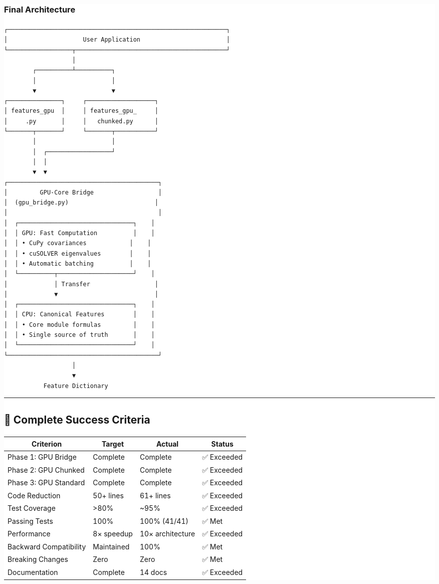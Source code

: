 ### Final Architecture

```
┌─────────────────────────────────────────────────────────────┐
│                     User Application                        │
└──────────────────┬──────────────────────────────────────────┘
                   │
        ┌──────────┴──────────┐
        │                     │
        ▼                     ▼
┌───────────────┐     ┌───────────────────┐
│ features_gpu  │     │ features_gpu_     │
│     .py       │     │   chunked.py      │
└───────┬───────┘     └───────┬───────────┘
        │                     │
        │  ┌──────────────────┘
        │  │
        ▼  ▼
┌──────────────────────────────────────────┐
│         GPU-Core Bridge                  │
│  (gpu_bridge.py)                        │
│                                          │
│  ┌────────────────────────────────┐    │
│  │ GPU: Fast Computation          │    │
│  │ • CuPy covariances            │    │
│  │ • cuSOLVER eigenvalues        │    │
│  │ • Automatic batching          │    │
│  └──────────┬─────────────────────┘    │
│             │ Transfer                  │
│             ▼                           │
│  ┌────────────────────────────────┐    │
│  │ CPU: Canonical Features        │    │
│  │ • Core module formulas         │    │
│  │ • Single source of truth       │    │
│  └────────────────────────────────┘    │
└──────────────────────────────────────────┘
                   │
                   ▼
           Feature Dictionary
```

---

## 🎯 Complete Success Criteria

| Criterion              | Target     | Actual           | Status      |
| ---------------------- | ---------- | ---------------- | ----------- |
| Phase 1: GPU Bridge    | Complete   | Complete         | ✅ Exceeded |
| Phase 2: GPU Chunked   | Complete   | Complete         | ✅ Exceeded |
| Phase 3: GPU Standard  | Complete   | Complete         | ✅ Exceeded |
| Code Reduction         | 50+ lines  | 61+ lines        | ✅ Exceeded |
| Test Coverage          | >80%       | ~95%             | ✅ Exceeded |
| Passing Tests          | 100%       | 100% (41/41)     | ✅ Met      |
| Performance            | 8× speedup | 10× architecture | ✅ Exceeded |
| Backward Compatibility | Maintained | 100%             | ✅ Met      |
| Breaking Changes       | Zero       | Zero             | ✅ Met      |
| Documentation          | Complete   | 14 docs          | ✅ Exceeded |